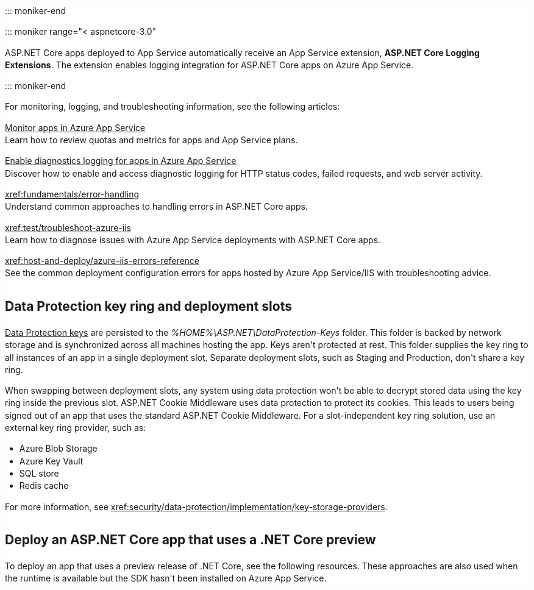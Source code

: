 ::: moniker-end

::: moniker range="< aspnetcore-3.0"

ASP.NET Core apps deployed to App Service automatically receive an App Service extension, **ASP.NET Core Logging Extensions**. The extension enables logging integration for ASP.NET Core apps on Azure App Service.

::: moniker-end

For monitoring, logging, and troubleshooting information, see the following articles:

[Monitor apps in Azure App Service](/azure/app-service/web-sites-monitor)  
Learn how to review quotas and metrics for apps and App Service plans.

[Enable diagnostics logging for apps in Azure App Service](/azure/app-service/web-sites-enable-diagnostic-log)  
Discover how to enable and access diagnostic logging for HTTP status codes, failed requests, and web server activity.

<xref:fundamentals/error-handling>  
Understand common approaches to handling errors in ASP.NET Core apps.

<xref:test/troubleshoot-azure-iis>  
Learn how to diagnose issues with Azure App Service deployments with ASP.NET Core apps.

<xref:host-and-deploy/azure-iis-errors-reference>  
See the common deployment configuration errors for apps hosted by Azure App Service/IIS with troubleshooting advice.

## Data Protection key ring and deployment slots

[Data Protection keys](xref:security/data-protection/implementation/key-management#data-protection-implementation-key-management) are persisted to the *%HOME%\ASP.NET\DataProtection-Keys* folder. This folder is backed by network storage and is synchronized across all machines hosting the app. Keys aren't protected at rest. This folder supplies the key ring to all instances of an app in a single deployment slot. Separate deployment slots, such as Staging and Production, don't share a key ring.

When swapping between deployment slots, any system using data protection won't be able to decrypt stored data using the key ring inside the previous slot. ASP.NET Cookie Middleware uses data protection to protect its cookies. This leads to users being signed out of an app that uses the standard ASP.NET Cookie Middleware. For a slot-independent key ring solution, use an external key ring provider, such as:

* Azure Blob Storage
* Azure Key Vault
* SQL store
* Redis cache

For more information, see <xref:security/data-protection/implementation/key-storage-providers>.
<a name="deploy-aspnet-core-preview-release-to-azure-app-service"></a>

## Deploy an ASP.NET Core app that uses a .NET Core preview

To deploy an app that uses a preview release of .NET Core, see the following resources. These approaches are also used when the runtime is available but the SDK hasn't been installed on Azure App Service.
